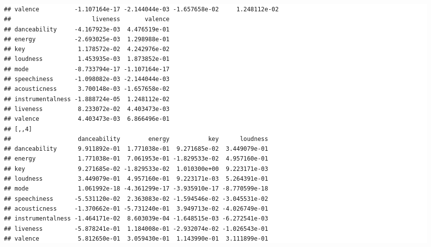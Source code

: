    ## valence          -1.107164e-17 -2.144044e-03 -1.657658e-02     1.248112e-02
    ##                       liveness       valence
    ## danceability     -4.167923e-03  4.476519e-01
    ## energy           -2.693025e-03  1.298988e-01
    ## key               1.178572e-02  4.242976e-02
    ## loudness          1.453935e-03  1.873852e-01
    ## mode             -8.733794e-17 -1.107164e-17
    ## speechiness      -1.098082e-03 -2.144044e-03
    ## acousticness      3.700148e-03 -1.657658e-02
    ## instrumentalness -1.888724e-05  1.248112e-02
    ## liveness          8.233072e-02  4.403473e-03
    ## valence           4.403473e-03  6.866496e-01
    ## [,,4]
    ##                   danceability        energy           key      loudness
    ## danceability      9.911892e-01  1.771038e-01  9.271685e-02  3.449079e-01
    ## energy            1.771038e-01  7.061953e-01 -1.829533e-02  4.957160e-01
    ## key               9.271685e-02 -1.829533e-02  1.010300e+00  9.223171e-03
    ## loudness          3.449079e-01  4.957160e-01  9.223171e-03  5.264391e-01
    ## mode              1.061992e-18 -4.361299e-17 -3.935910e-17 -8.770599e-18
    ## speechiness      -5.531120e-02  2.363083e-02 -1.594546e-02 -3.045531e-02
    ## acousticness     -1.370662e-01 -5.731240e-01  3.949713e-02 -4.026749e-01
    ## instrumentalness -1.464171e-02  8.603039e-04 -1.648515e-03 -6.272541e-03
    ## liveness         -5.878241e-01  1.184008e-01 -2.932074e-02 -1.026543e-01
    ## valence           5.812650e-01  3.059430e-01  1.143990e-01  3.111899e-01